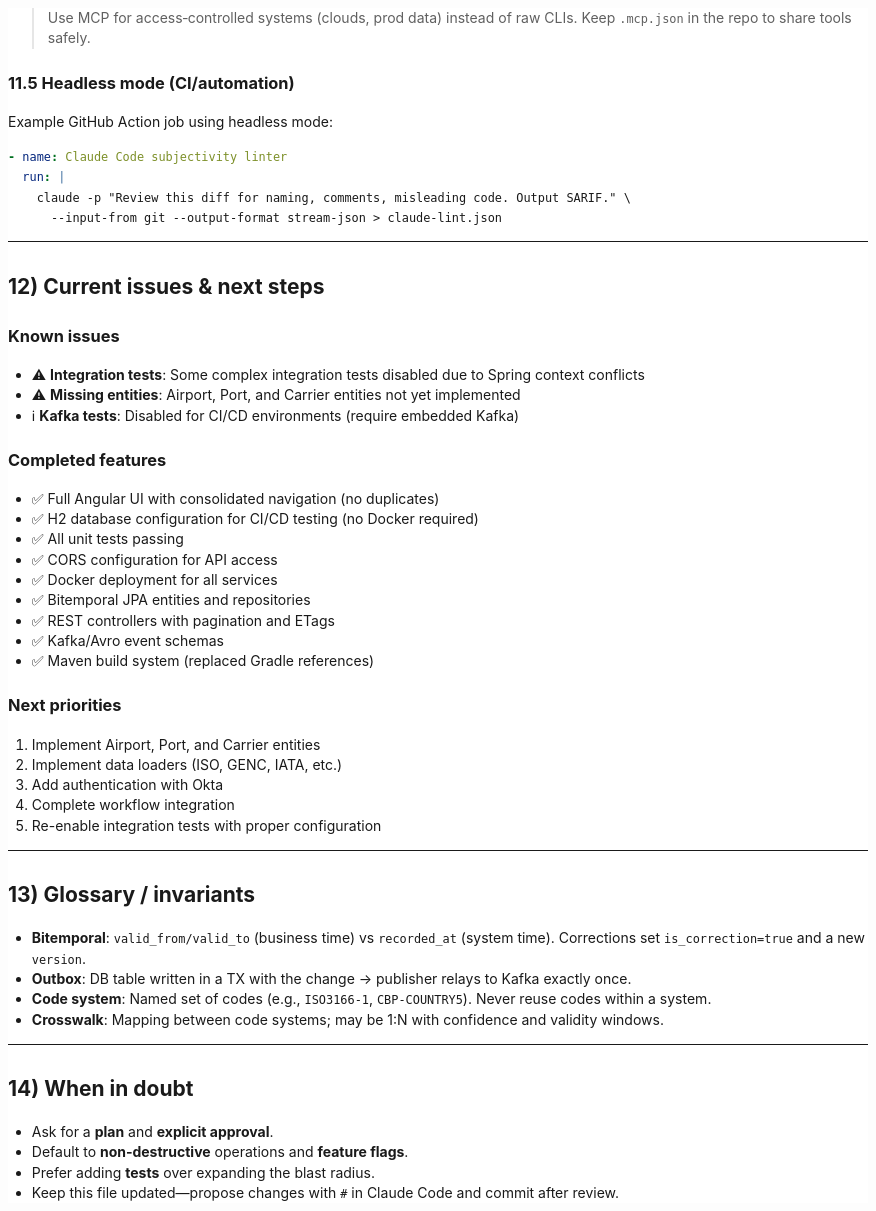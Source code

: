 > Use MCP for access‑controlled systems (clouds, prod data) instead of raw CLIs. Keep `.mcp.json` in the repo to share tools safely.

### 11.5 Headless mode (CI/automation)

Example GitHub Action job using headless mode:

```yaml
- name: Claude Code subjectivity linter
  run: |
    claude -p "Review this diff for naming, comments, misleading code. Output SARIF." \
      --input-from git --output-format stream-json > claude-lint.json
```

---

## 12) Current issues & next steps

### Known issues

- ⚠️ **Integration tests**: Some complex integration tests disabled due to Spring context conflicts
- ⚠️ **Missing entities**: Airport, Port, and Carrier entities not yet implemented
- ℹ️ **Kafka tests**: Disabled for CI/CD environments (require embedded Kafka)

### Completed features

- ✅ Full Angular UI with consolidated navigation (no duplicates)
- ✅ H2 database configuration for CI/CD testing (no Docker required)
- ✅ All unit tests passing
- ✅ CORS configuration for API access
- ✅ Docker deployment for all services
- ✅ Bitemporal JPA entities and repositories
- ✅ REST controllers with pagination and ETags
- ✅ Kafka/Avro event schemas
- ✅ Maven build system (replaced Gradle references)

### Next priorities

1. Implement Airport, Port, and Carrier entities
2. Implement data loaders (ISO, GENC, IATA, etc.)
3. Add authentication with Okta
4. Complete workflow integration
5. Re-enable integration tests with proper configuration

---

## 13) Glossary / invariants

- **Bitemporal**: `valid_from/valid_to` (business time) vs `recorded_at` (system time). Corrections set `is_correction=true` and a new `version`.
- **Outbox**: DB table written in a TX with the change → publisher relays to Kafka exactly once.
- **Code system**: Named set of codes (e.g., `ISO3166-1`, `CBP-COUNTRY5`). Never reuse codes within a system.
- **Crosswalk**: Mapping between code systems; may be 1\:N with confidence and validity windows.

---

## 14) When in doubt

- Ask for a **plan** and **explicit approval**.
- Default to **non‑destructive** operations and **feature flags**.
- Prefer adding **tests** over expanding the blast radius.
- Keep this file updated—propose changes with `#` in Claude Code and commit after review.
